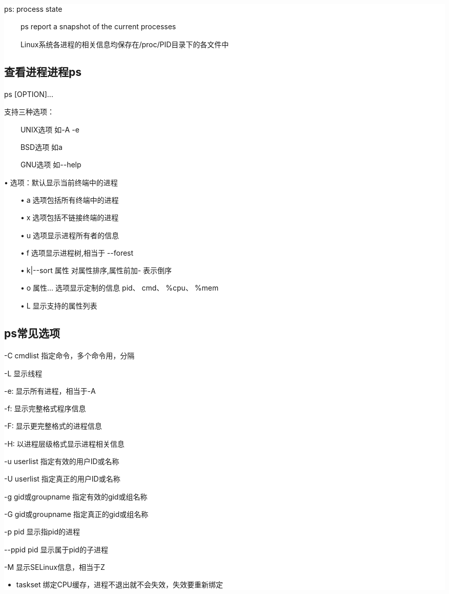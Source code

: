 ps: process state

&ensp;&ensp;&ensp;&ensp; ps report a snapshot of the current processes

&ensp;&ensp;&ensp;&ensp; Linux系统各进程的相关信息均保存在/proc/PID目录下的各文件中

## 查看进程进程ps

ps [OPTION]...

支持三种选项：

&ensp;&ensp;&ensp;&ensp; UNIX选项 如-A -e

&ensp;&ensp;&ensp;&ensp; BSD选项 如a

&ensp;&ensp;&ensp;&ensp; GNU选项 如--help

• 选项：默认显示当前终端中的进程

&ensp;&ensp;&ensp;&ensp; • a 选项包括所有终端中的进程

&ensp;&ensp;&ensp;&ensp; • x 选项包括不链接终端的进程

&ensp;&ensp;&ensp;&ensp; • u 选项显示进程所有者的信息

&ensp;&ensp;&ensp;&ensp; • f 选项显示进程树,相当于 --forest

&ensp;&ensp;&ensp;&ensp; • k|--sort 属性 对属性排序,属性前加- 表示倒序

&ensp;&ensp;&ensp;&ensp; • o 属性… 选项显示定制的信息 pid、 cmd、 %cpu、 %mem

&ensp;&ensp;&ensp;&ensp; • L 显示支持的属性列表

## ps常见选项
-C cmdlist 指定命令，多个命令用，分隔

-L 显示线程

-e: 显示所有进程，相当于-A

-f: 显示完整格式程序信息

-F: 显示更完整格式的进程信息

-H: 以进程层级格式显示进程相关信息

-u userlist 指定有效的用户ID或名称

-U userlist 指定真正的用户ID或名称

-g gid或groupname 指定有效的gid或组名称

-G gid或groupname 指定真正的gid或组名称

-p pid 显示指pid的进程

--ppid pid 显示属于pid的子进程

-M 显示SELinux信息，相当于Z

* taskset 绑定CPU缓存，进程不退出就不会失效，失效要重新绑定
